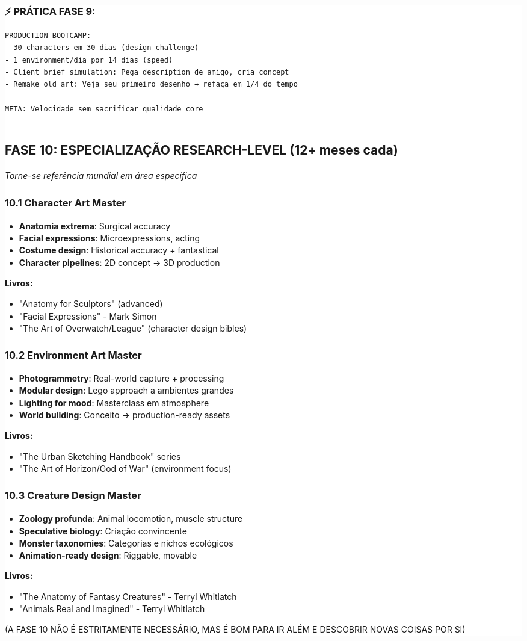 ### **⚡ PRÁTICA FASE 9:**
```
PRODUCTION BOOTCAMP:
- 30 characters em 30 dias (design challenge)
- 1 environment/dia por 14 dias (speed)
- Client brief simulation: Pega description de amigo, cria concept
- Remake old art: Veja seu primeiro desenho → refaça em 1/4 do tempo

META: Velocidade sem sacrificar qualidade core
```

---

## **FASE 10: ESPECIALIZAÇÃO RESEARCH-LEVEL (12+ meses cada)**
*Torne-se referência mundial em área específica*

### **10.1 Character Art Master**
- **Anatomia extrema**: Surgical accuracy
- **Facial expressions**: Microexpressions, acting
- **Costume design**: Historical accuracy + fantastical
- **Character pipelines**: 2D concept → 3D production

**Livros:**
- "Anatomy for Sculptors" (advanced)
- "Facial Expressions" - Mark Simon
- "The Art of Overwatch/League" (character design bibles)

### **10.2 Environment Art Master**
- **Photogrammetry**: Real-world capture + processing
- **Modular design**: Lego approach a ambientes grandes
- **Lighting for mood**: Masterclass em atmosphere
- **World building**: Conceito → production-ready assets

**Livros:**
- "The Urban Sketching Handbook" series
- "The Art of Horizon/God of War" (environment focus)

### **10.3 Creature Design Master**
- **Zoology profunda**: Animal locomotion, muscle structure
- **Speculative biology**: Criação convincente
- **Monster taxonomies**: Categorias e nichos ecológicos
- **Animation-ready design**: Riggable, movable

**Livros:**
- "The Anatomy of Fantasy Creatures" - Terryl Whitlatch
- "Animals Real and Imagined" - Terryl Whitlatch

(A FASE 10 NÃO É ESTRITAMENTE NECESSÁRIO, MAS É BOM PARA IR ALÉM E DESCOBRIR NOVAS COISAS POR SI)
